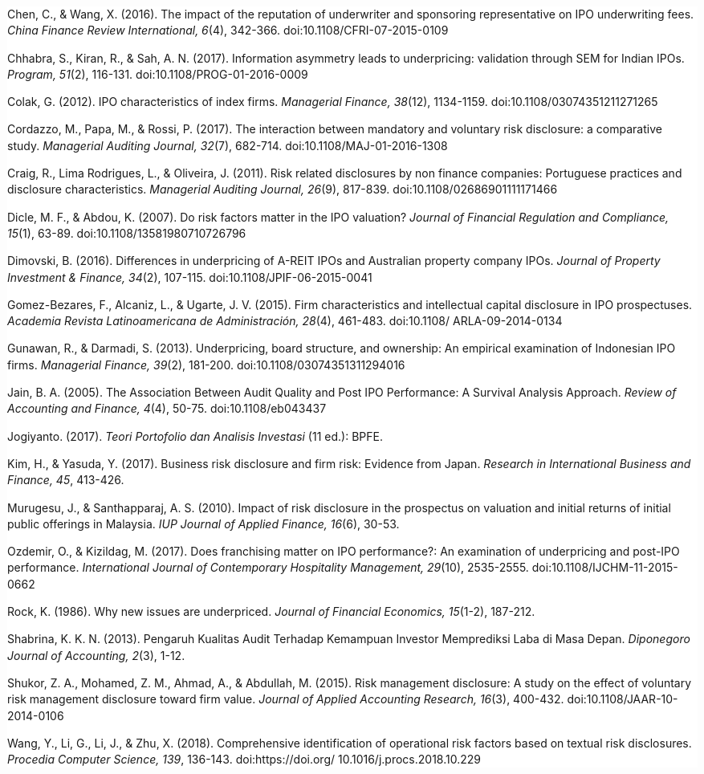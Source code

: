<p><span class="font10">Chen, C., &amp;&nbsp;Wang, X. (2016). The impact of the reputation of underwriter and sponsoring representative on IPO underwriting fees. </span><span class="font10" style="font-style:italic;">China Finance Review International, 6</span><span class="font10">(4), 342-366. doi:10.1108/CFRI-07-2015-0109</span></p>
<p><span class="font10">Chhabra, S., Kiran, R., &amp;&nbsp;Sah, A. N. (2017). Information asymmetry leads to underpricing: validation through SEM for Indian IPOs. </span><span class="font10" style="font-style:italic;">Program, 51</span><span class="font10">(2), 116-131. doi:10.1108/PROG-01-2016-0009</span></p>
<p><span class="font10">Colak, G. (2012). IPO characteristics of index firms. </span><span class="font10" style="font-style:italic;">Managerial Finance, 38</span><span class="font10">(12), 1134-1159. doi:10.1108/03074351211271265</span></p>
<p><span class="font10">Cordazzo, M., Papa, M., &amp;&nbsp;Rossi, P. (2017). The interaction between mandatory and voluntary risk disclosure: a comparative study. </span><span class="font10" style="font-style:italic;">Managerial Auditing Journal, 32</span><span class="font10">(7), 682-714. doi:10.1108/MAJ-01-2016-1308</span></p>
<p><span class="font10">Craig, R., Lima Rodrigues, L., &amp;&nbsp;Oliveira, J. (2011). Risk related disclosures by non finance companies: Portuguese practices and disclosure characteristics. </span><span class="font10" style="font-style:italic;">Managerial Auditing Journal, 26</span><span class="font10">(9), 817-839. doi:10.1108/02686901111171466</span></p>
<p><span class="font10">Dicle, M. F., &amp;&nbsp;Abdou, K. (2007). Do risk factors matter in the IPO valuation? </span><span class="font10" style="font-style:italic;">Journal of Financial Regulation and Compliance, 15</span><span class="font10">(1), 63-89. doi:10.1108/13581980710726796</span></p>
<p><span class="font10">Dimovski, B. (2016). Differences in underpricing of A-REIT IPOs and Australian property company IPOs. </span><span class="font10" style="font-style:italic;">Journal of Property Investment &amp;&nbsp;Finance, 34</span><span class="font10">(2), 107-115. doi:10.1108/JPIF-06-2015-0041</span></p>
<p><span class="font10">Gomez-Bezares, F., Alcaniz, L., &amp;&nbsp;Ugarte, J. V. (2015). Firm characteristics and intellectual capital disclosure in IPO prospectuses. </span><span class="font10" style="font-style:italic;">Academia Revista Latinoamericana de Administración, 28</span><span class="font10">(4), 461-483. doi:10.1108/ ARLA-09-2014-0134</span></p>
<p><span class="font10">Gunawan, R., &amp;&nbsp;Darmadi, S. (2013). Underpricing, board structure, and ownership: An empirical examination of Indonesian IPO firms. </span><span class="font10" style="font-style:italic;">Managerial Finance, 39</span><span class="font10">(2), 181-200. doi:10.1108/03074351311294016</span></p>
<p><span class="font10">Jain, B. A. (2005). The Association Between Audit Quality and Post IPO Performance: A Survival Analysis Approach. </span><span class="font10" style="font-style:italic;">Review of Accounting and Finance, 4</span><span class="font10">(4), 50-75. doi:10.1108/eb043437</span></p>
<p><span class="font10">Jogiyanto. (2017). </span><span class="font10" style="font-style:italic;">Teori Portofolio dan Analisis Investasi</span><span class="font10"> (11 ed.): BPFE.</span></p>
<p><span class="font10">Kim, H., &amp;&nbsp;Yasuda, Y. (2017). Business risk disclosure and firm risk: Evidence from Japan. </span><span class="font10" style="font-style:italic;">Research in International Business and Finance, 45</span><span class="font10">, 413-426.</span></p>
<p><span class="font10">Murugesu, J., &amp;&nbsp;Santhapparaj, A. S. (2010). Impact of risk disclosure in the prospectus on valuation and initial returns of initial public offerings in Malaysia. </span><span class="font10" style="font-style:italic;">IUP Journal of Applied Finance, 16</span><span class="font10">(6), 30-53.</span></p>
<p><span class="font10">Ozdemir, O., &amp;&nbsp;Kizildag, M. (2017). Does franchising matter on IPO performance?: An examination of underpricing and post-IPO performance. </span><span class="font10" style="font-style:italic;">International Journal of Contemporary Hospitality Management, 29</span><span class="font10">(10), 2535-2555. doi:10.1108/IJCHM-11-2015-0662</span></p>
<p><span class="font10">Rock, K. (1986). Why new issues are underpriced. </span><span class="font10" style="font-style:italic;">Journal of Financial Economics, 15</span><span class="font10">(1-2), 187-212.</span></p>
<p><span class="font10">Shabrina, K. K. N. (2013). Pengaruh Kualitas Audit Terhadap Kemampuan Investor Memprediksi Laba di Masa Depan. </span><span class="font10" style="font-style:italic;">Diponegoro Journal of Accounting, 2</span><span class="font10">(3), 1-12.</span></p>
<p><span class="font10">Shukor, Z. A., Mohamed, Z. M., Ahmad, A., &amp;&nbsp;Abdullah, M. (2015). Risk management disclosure: A study on the effect of voluntary risk management disclosure toward firm value. </span><span class="font10" style="font-style:italic;">Journal of Applied Accounting Research, 16</span><span class="font10">(3), 400-432. doi:10.1108/JAAR-10-2014-0106</span></p>
<p><span class="font10">Wang, Y., Li, G., Li, J., &amp;&nbsp;Zhu, X. (2018). Comprehensive identification of operational risk factors based on textual risk disclosures. </span><span class="font10" style="font-style:italic;">Procedia Computer Science, 139</span><span class="font10">, 136-143. doi:https://doi.org/ 10.1016/j.procs.2018.10.229</span></p>